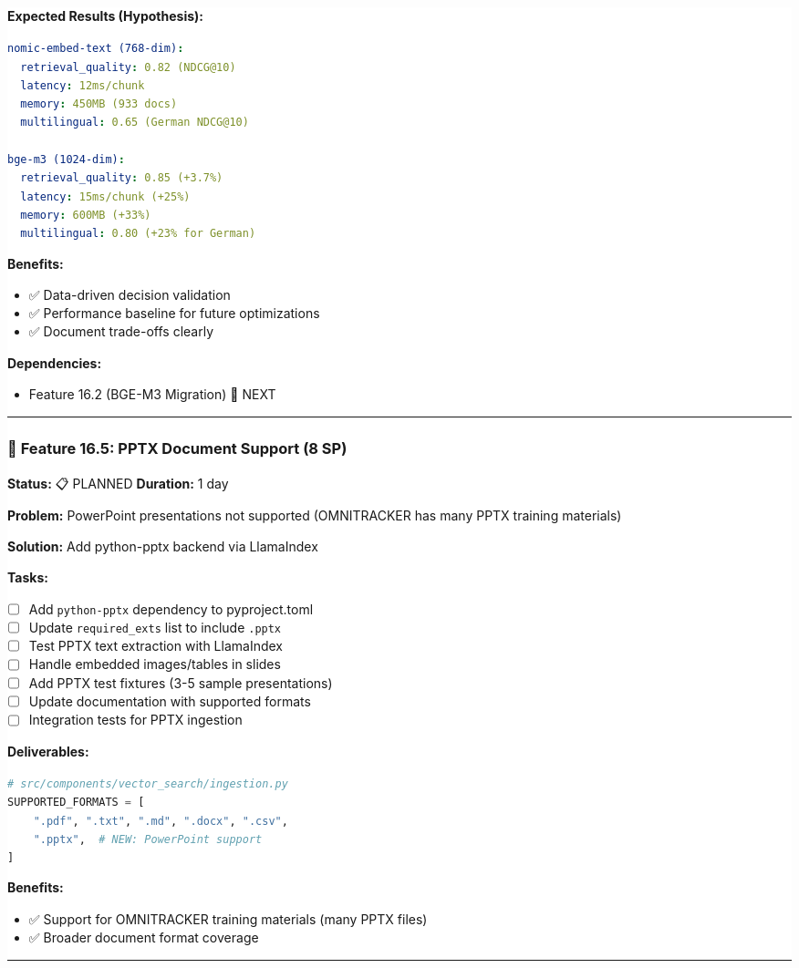 **Expected Results (Hypothesis):**
```yaml
nomic-embed-text (768-dim):
  retrieval_quality: 0.82 (NDCG@10)
  latency: 12ms/chunk
  memory: 450MB (933 docs)
  multilingual: 0.65 (German NDCG@10)

bge-m3 (1024-dim):
  retrieval_quality: 0.85 (+3.7%)
  latency: 15ms/chunk (+25%)
  memory: 600MB (+33%)
  multilingual: 0.80 (+23% for German)
```

**Benefits:**
- ✅ Data-driven decision validation
- ✅ Performance baseline for future optimizations
- ✅ Document trade-offs clearly

**Dependencies:**
- Feature 16.2 (BGE-M3 Migration) 🔄 NEXT

---

### 🔄 **Feature 16.5: PPTX Document Support** (8 SP)
**Status:** 📋 PLANNED
**Duration:** 1 day

**Problem:**
PowerPoint presentations not supported (OMNITRACKER has many PPTX training materials)

**Solution:**
Add python-pptx backend via LlamaIndex

**Tasks:**
- [ ] Add `python-pptx` dependency to pyproject.toml
- [ ] Update `required_exts` list to include `.pptx`
- [ ] Test PPTX text extraction with LlamaIndex
- [ ] Handle embedded images/tables in slides
- [ ] Add PPTX test fixtures (3-5 sample presentations)
- [ ] Update documentation with supported formats
- [ ] Integration tests for PPTX ingestion

**Deliverables:**
```python
# src/components/vector_search/ingestion.py
SUPPORTED_FORMATS = [
    ".pdf", ".txt", ".md", ".docx", ".csv",
    ".pptx",  # NEW: PowerPoint support
]
```

**Benefits:**
- ✅ Support for OMNITRACKER training materials (many PPTX files)
- ✅ Broader document format coverage

---